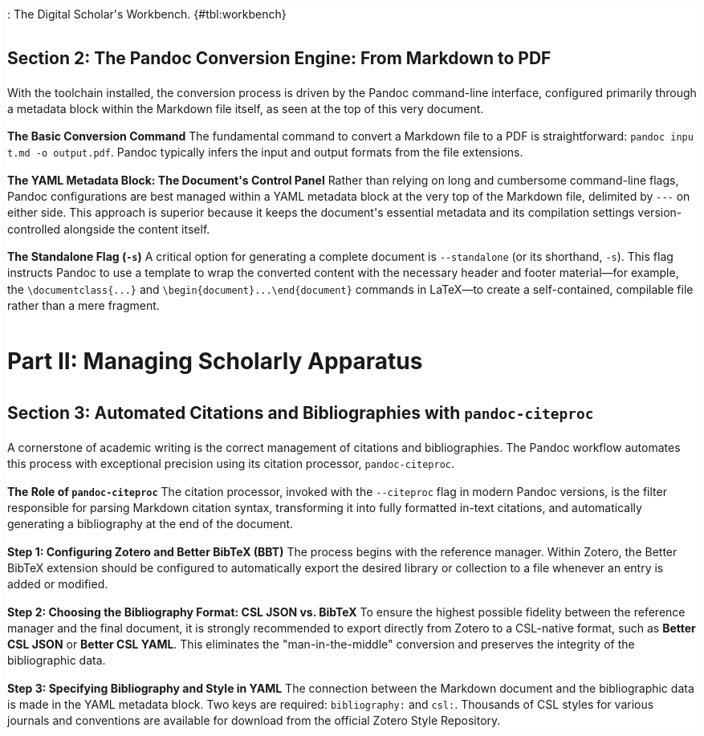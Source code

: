 : The Digital Scholar's Workbench. {#tbl:workbench}

## Section 2: The Pandoc Conversion Engine: From Markdown to PDF

With the toolchain installed, the conversion process is driven by the Pandoc command-line interface, configured primarily through a metadata block within the Markdown file itself, as seen at the top of this very document.

**The Basic Conversion Command** The fundamental command to convert a Markdown file to a PDF is straightforward: `pandoc input.md -o output.pdf`. Pandoc typically infers the input and output formats from the file extensions.

**The YAML Metadata Block: The Document's Control Panel** Rather than relying on long and cumbersome command-line flags, Pandoc configurations are best managed within a YAML metadata block at the very top of the Markdown file, delimited by `---` on either side. This approach is superior because it keeps the document's essential metadata and its compilation settings version-controlled alongside the content itself.

**The Standalone Flag (`-s`)** A critical option for generating a complete document is `--standalone` (or its shorthand, `-s`). This flag instructs Pandoc to use a template to wrap the converted content with the necessary header and footer material—for example, the `\documentclass{...}` and `\begin{document}...\end{document}` commands in LaTeX—to create a self-contained, compilable file rather than a mere fragment.

# Part II: Managing Scholarly Apparatus

## Section 3: Automated Citations and Bibliographies with `pandoc-citeproc`

A cornerstone of academic writing is the correct management of citations and bibliographies. The Pandoc workflow automates this process with exceptional precision using its citation processor, `pandoc-citeproc`.

**The Role of `pandoc-citeproc`** The citation processor, invoked with the `--citeproc` flag in modern Pandoc versions, is the filter responsible for parsing Markdown citation syntax, transforming it into fully formatted in-text citations, and automatically generating a bibliography at the end of the document.

**Step 1: Configuring Zotero and Better BibTeX (BBT)** The process begins with the reference manager. Within Zotero, the Better BibTeX extension should be configured to automatically export the desired library or collection to a file whenever an entry is added or modified.

**Step 2: Choosing the Bibliography Format: CSL JSON vs. BibTeX** To ensure the highest possible fidelity between the reference manager and the final document, it is strongly recommended to export directly from Zotero to a CSL-native format, such as **Better CSL JSON** or **Better CSL YAML**. This eliminates the "man-in-the-middle" conversion and preserves the integrity of the bibliographic data.

**Step 3: Specifying Bibliography and Style in YAML** The connection between the Markdown document and the bibliographic data is made in the YAML metadata block. Two keys are required: `bibliography:` and `csl:`. Thousands of CSL styles for various journals and conventions are available for download from the official Zotero Style Repository.
